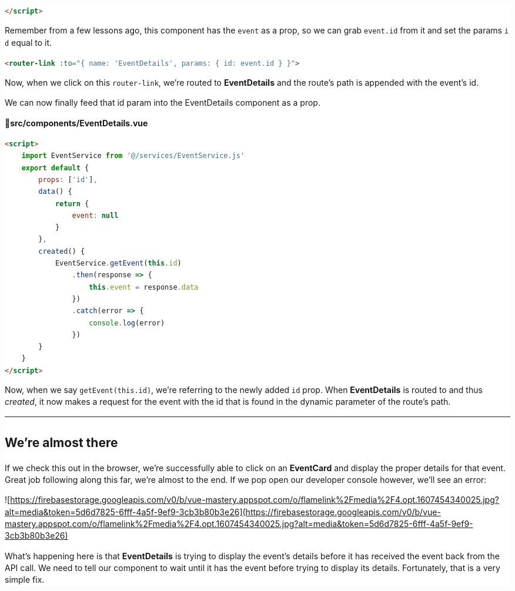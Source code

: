 ```html
</script>
```

Remember from a few lessons ago, this component has the `event` as a prop, so we can grab `event.id` from it and set the params `id` equal to it.

```html
<router-link :to="{ name: 'EventDetails', params: { id: event.id } }">
```

Now, when we click on this `router-link`, we’re routed to **EventDetails** and the route’s path is appended with the event’s id.

We can now finally feed that id param into the EventDetails component as a prop.

📁**src/components/EventDetails.vue**

```html
<script>
    import EventService from '@/services/EventService.js'
    export default {
        props: ['id'],
        data() {
            return {
                event: null
            }
        },
        created() {
            EventService.getEvent(this.id)
                .then(response => {
                    this.event = response.data
                })
                .catch(error => {
                    console.log(error)
                })
        }
    }
</script>
```

Now, when we say `getEvent(this.id)`, we’re referring to the newly added `id` prop. When **EventDetails** is routed to and thus _created_, it now makes a request for the event with the id that is found in the dynamic parameter of the route’s path.

---

## We’re almost there

If we check this out in the browser, we’re successfully able to click on an **EventCard** and display the proper details for that event. Great job following along this far, we’re almost to the end. If we pop open our developer console however, we’ll see an error:

![https://firebasestorage.googleapis.com/v0/b/vue-mastery.appspot.com/o/flamelink%2Fmedia%2F4.opt.1607454340025.jpg?alt=media&token=5d6d7825-6fff-4a5f-9ef9-3cb3b80b3e26](https://firebasestorage.googleapis.com/v0/b/vue-mastery.appspot.com/o/flamelink%2Fmedia%2F4.opt.1607454340025.jpg?alt=media&token=5d6d7825-6fff-4a5f-9ef9-3cb3b80b3e26)

What’s happening here is that **EventDetails** is trying to display the event’s details before it has received the event back from the API call. We need to tell our component to wait until it has the event before trying to display its details. Fortunately, that is a very simple fix.
